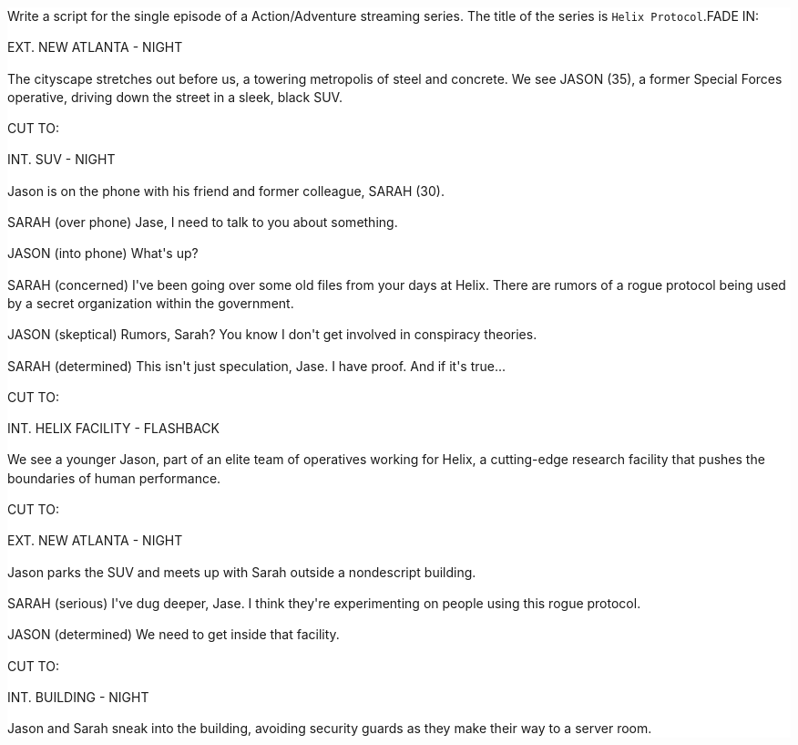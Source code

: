 Write a script for the single episode of a Action/Adventure streaming series. The title of the series is `Helix Protocol`.<start>FADE IN:

EXT. NEW ATLANTA - NIGHT

The cityscape stretches out before us, a towering metropolis of steel and concrete. We see JASON (35), a former Special Forces operative, driving down the street in a sleek, black SUV.

CUT TO:

INT. SUV - NIGHT

Jason is on the phone with his friend and former colleague, SARAH (30).

SARAH
(over phone)
Jase, I need to talk to you about something.

JASON
(into phone)
What's up?

SARAH
(concerned)
I've been going over some old files from your days at Helix. There are rumors of a rogue protocol being used by a secret organization within the government.

JASON
(skeptical)
Rumors, Sarah? You know I don't get involved in conspiracy theories.

SARAH
(determined)
This isn't just speculation, Jase. I have proof. And if it's true...

CUT TO:

INT. HELIX FACILITY - FLASHBACK

We see a younger Jason, part of an elite team of operatives working for Helix, a cutting-edge research facility that pushes the boundaries of human performance.

CUT TO:

EXT. NEW ATLANTA - NIGHT

Jason parks the SUV and meets up with Sarah outside a nondescript building.

SARAH
(serious)
I've dug deeper, Jase. I think they're experimenting on people using this rogue protocol.

JASON
(determined)
We need to get inside that facility.

CUT TO:

INT. BUILDING - NIGHT

Jason and Sarah sneak into the building, avoiding security guards as they make their way to a server room.

